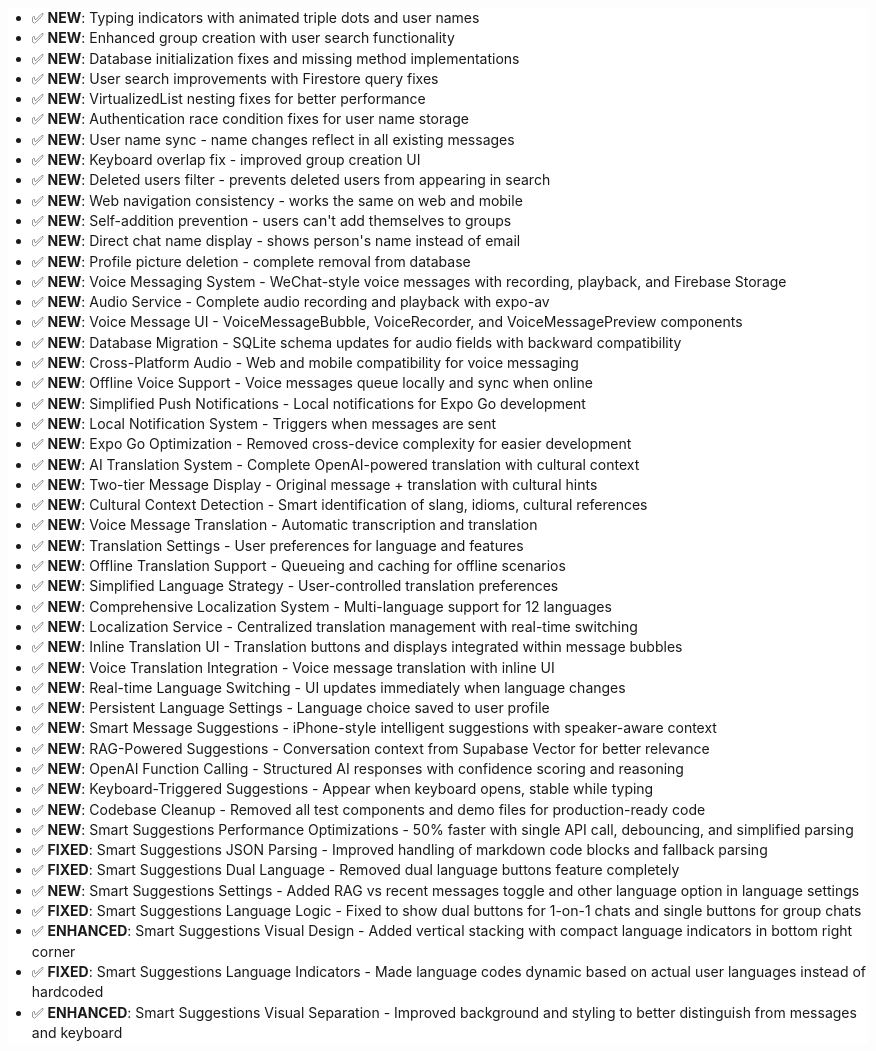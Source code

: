 - ✅ **NEW**: Typing indicators with animated triple dots and user names
- ✅ **NEW**: Enhanced group creation with user search functionality
- ✅ **NEW**: Database initialization fixes and missing method implementations
- ✅ **NEW**: User search improvements with Firestore query fixes
- ✅ **NEW**: VirtualizedList nesting fixes for better performance
- ✅ **NEW**: Authentication race condition fixes for user name storage
- ✅ **NEW**: User name sync - name changes reflect in all existing messages
- ✅ **NEW**: Keyboard overlap fix - improved group creation UI
- ✅ **NEW**: Deleted users filter - prevents deleted users from appearing in search
- ✅ **NEW**: Web navigation consistency - works the same on web and mobile
- ✅ **NEW**: Self-addition prevention - users can't add themselves to groups
- ✅ **NEW**: Direct chat name display - shows person's name instead of email
- ✅ **NEW**: Profile picture deletion - complete removal from database
- ✅ **NEW**: Voice Messaging System - WeChat-style voice messages with recording, playback, and Firebase Storage
- ✅ **NEW**: Audio Service - Complete audio recording and playback with expo-av
- ✅ **NEW**: Voice Message UI - VoiceMessageBubble, VoiceRecorder, and VoiceMessagePreview components
- ✅ **NEW**: Database Migration - SQLite schema updates for audio fields with backward compatibility
- ✅ **NEW**: Cross-Platform Audio - Web and mobile compatibility for voice messaging
- ✅ **NEW**: Offline Voice Support - Voice messages queue locally and sync when online
- ✅ **NEW**: Simplified Push Notifications - Local notifications for Expo Go development
- ✅ **NEW**: Local Notification System - Triggers when messages are sent
- ✅ **NEW**: Expo Go Optimization - Removed cross-device complexity for easier development
- ✅ **NEW**: AI Translation System - Complete OpenAI-powered translation with cultural context
- ✅ **NEW**: Two-tier Message Display - Original message + translation with cultural hints
- ✅ **NEW**: Cultural Context Detection - Smart identification of slang, idioms, cultural references
- ✅ **NEW**: Voice Message Translation - Automatic transcription and translation
- ✅ **NEW**: Translation Settings - User preferences for language and features
- ✅ **NEW**: Offline Translation Support - Queueing and caching for offline scenarios
- ✅ **NEW**: Simplified Language Strategy - User-controlled translation preferences
- ✅ **NEW**: Comprehensive Localization System - Multi-language support for 12 languages
- ✅ **NEW**: Localization Service - Centralized translation management with real-time switching
- ✅ **NEW**: Inline Translation UI - Translation buttons and displays integrated within message bubbles
- ✅ **NEW**: Voice Translation Integration - Voice message translation with inline UI
- ✅ **NEW**: Real-time Language Switching - UI updates immediately when language changes
- ✅ **NEW**: Persistent Language Settings - Language choice saved to user profile
- ✅ **NEW**: Smart Message Suggestions - iPhone-style intelligent suggestions with speaker-aware context
- ✅ **NEW**: RAG-Powered Suggestions - Conversation context from Supabase Vector for better relevance
- ✅ **NEW**: OpenAI Function Calling - Structured AI responses with confidence scoring and reasoning
- ✅ **NEW**: Keyboard-Triggered Suggestions - Appear when keyboard opens, stable while typing
- ✅ **NEW**: Codebase Cleanup - Removed all test components and demo files for production-ready code
- ✅ **NEW**: Smart Suggestions Performance Optimizations - 50% faster with single API call, debouncing, and simplified parsing
- ✅ **FIXED**: Smart Suggestions JSON Parsing - Improved handling of markdown code blocks and fallback parsing
- ✅ **FIXED**: Smart Suggestions Dual Language - Removed dual language buttons feature completely
- ✅ **NEW**: Smart Suggestions Settings - Added RAG vs recent messages toggle and other language option in language settings
- ✅ **FIXED**: Smart Suggestions Language Logic - Fixed to show dual buttons for 1-on-1 chats and single buttons for group chats
- ✅ **ENHANCED**: Smart Suggestions Visual Design - Added vertical stacking with compact language indicators in bottom right corner
- ✅ **FIXED**: Smart Suggestions Language Indicators - Made language codes dynamic based on actual user languages instead of hardcoded
- ✅ **ENHANCED**: Smart Suggestions Visual Separation - Improved background and styling to better distinguish from messages and keyboard